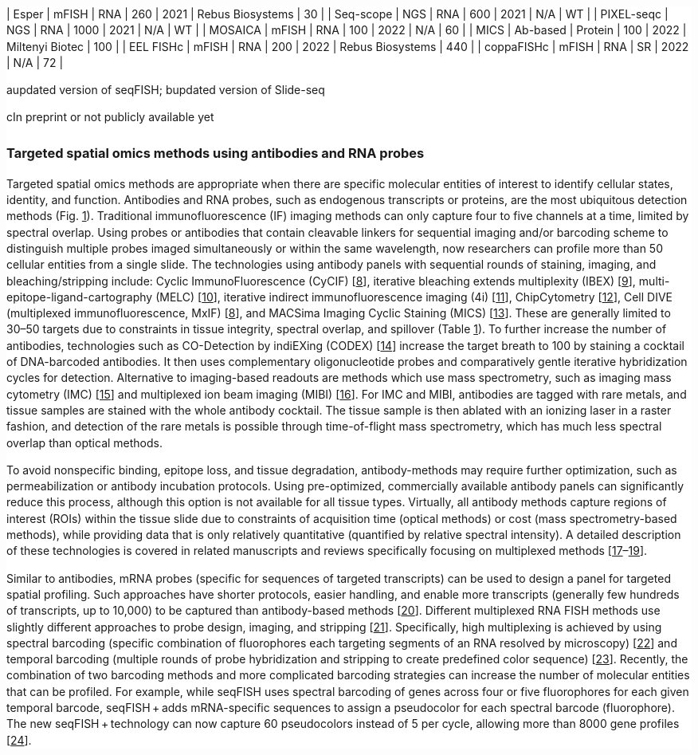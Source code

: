 | Esper | mFISH | RNA | 260 | 2021 | Rebus Biosystems | 30 |
| Seq-scope | NGS | RNA | 600 | 2021 | N/A | WT |
| PIXEL-seqc | NGS | RNA | 1000 | 2021 | N/A | WT |
| MOSAICA | mFISH | RNA | 100 | 2022 | N/A | 60 |
| MICS | Ab-based | Protein | 100 | 2022 | Miltenyi Biotec | 100 |
| EEL FISHc | mFISH | RNA | 200 | 2022 | Rebus Biosystems | 440 |
| coppaFISHc | mFISH | RNA | SR | 2022 | N/A | 72 |

aupdated version of seqFISH; bupdated version of Slide-seq

cIn preprint or not publicly available yet

### Targeted spatial omics methods using antibodies and RNA probes

Targeted spatial omics methods are appropriate when there are specific molecular entities of interest to identify cellular states, identity, and function. Antibodies and RNA probes, such as endogenous transcripts or proteins, are the most ubiquitous detection methods (Fig. [1](#Fig1)). Traditional immunofluorescence (IF) imaging methods can only capture four to five channels at a time, limited by spectral overlap. Using probes or antibodies that contain cleavable linkers for sequential imaging and/or barcoding scheme to distinguish multiple probes imaged simultaneously or within the same wavelength, now researchers can profile more than 50 cellular entities from a single slide. The technologies using antibody panels with sequential rounds of staining, imaging, and bleaching/stripping include: Cyclic ImmunoFluorescence (CyCIF) \[[8](#CR8)\], iterative bleaching extends multiplexity (IBEX) \[[9](#CR9)\], multi-epitope-ligand-cartography (MELC) \[[10](#CR10)\], iterative indirect immunofluorescence imaging (4i) \[[11](#CR11)\], ChipCytometry \[[12](#CR12)\], Cell DIVE (multiplexed immunofluorescence, MxIF) \[[8](#CR8)\], and MACSima Imaging Cyclic Staining (MICS) \[[13](#CR13)\]. These are generally limited to 30–50 targets due to constraints in tissue integrity, spectral overlap, and spillover (Table [1](#Tab1)). To further increase the number of antibodies, technologies such as CO-Detection by indiEXing (CODEX) \[[14](#CR14)\] increase the target breath to 100 by staining a cocktail of DNA-barcoded antibodies. It then uses complementary oligonucleotide probes and comparatively gentle iterative hybridization cycles for detection. Alternative to imaging-based readouts are methods which use mass spectrometry, such as imaging mass cytometry (IMC) \[[15](#CR15)\] and multiplexed ion beam imaging (MIBI) \[[16](#CR16)\]. For IMC and MIBI, antibodies are tagged with rare metals, and tissue samples are stained with the whole antibody cocktail. The tissue sample is then ablated with an ionizing laser in a raster fashion, and detection of the rare metals is possible through time-of-flight mass spectrometry, which has much less spectral overlap than optical methods.

To avoid nonspecific binding, epitope loss, and tissue degradation, antibody-methods may require further optimization, such as permeabilization or antibody incubation protocols. Using pre-optimized, commercially available antibody panels can significantly reduce this process, although this option is not available for all tissue types. Virtually, all antibody methods capture regions of interest (ROIs) within the tissue slide due to constraints of acquisition time (optical methods) or cost (mass spectrometry-based methods), while providing data that is only relatively quantitative (quantified by relative spectral intensity). A detailed description of these technologies is covered in related manuscripts and reviews specifically focusing on multiplexed methods \[[17](#CR17)–[19](#CR19)\].

Similar to antibodies, mRNA probes (specific for sequences of targeted transcripts) can be used to design a panel for targeted spatial profiling. Such approaches have shorter protocols, easier handling, and enable more transcripts (generally few hundreds of transcripts, up to 10,000) to be captured than antibody-based methods \[[20](#CR20)\]. Different multiplexed RNA FISH methods use slightly different approaches to probe design, imaging, and stripping \[[21](#CR21)\]. Specifically, high multiplexing is achieved by using spectral barcoding (specific combination of fluorophores each targeting segments of an RNA resolved by microscopy) \[[22](#CR22)\] and temporal barcoding (multiple rounds of probe hybridization and stripping to create predefined color sequence) \[[23](#CR23)\]. Recently, the combination of two barcoding methods and more complicated barcoding strategies can increase the number of molecular entities that can be profiled. For example, while seqFISH uses spectral barcoding of genes across four or five fluorophores for each given temporal barcode, seqFISH + adds mRNA-specific sequences to assign a pseudocolor for each spectral barcode (fluorophore). The new seqFISH + technology can now capture 60 pseudocolors instead of 5 per cycle, allowing more than 8000 gene profiles \[[24](#CR24)\].